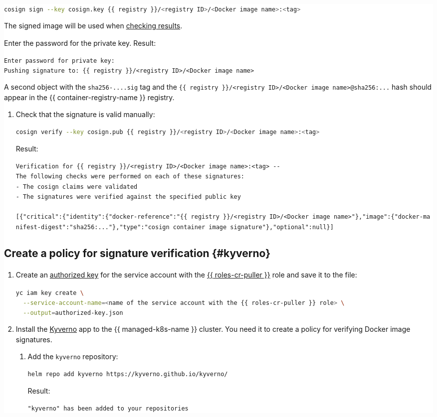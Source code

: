    ```bash
   cosign sign --key cosign.key {{ registry }}/<registry ID>/<Docker image name>:<tag>
   ```

   The signed image will be used when [checking results](#check-result).

   Enter the password for the private key. Result:

   ```text
   Enter password for private key:
   Pushing signature to: {{ registry }}/<registry ID>/<Docker image name>
   ```

   A second object with the `sha256-....sig` tag and the `{{ registry }}/<registry ID>/<Docker image name>@sha256:...` hash should appear in the {{ container-registry-name }} registry.
1. Check that the signature is valid manually:

   ```bash
   cosign verify --key cosign.pub {{ registry }}/<registry ID>/<Docker image name>:<tag>
   ```

   Result:

   ```text
   Verification for {{ registry }}/<registry ID>/<Docker image name>:<tag> --
   The following checks were performed on each of these signatures:
   - The cosign claims were validated
   - The signatures were verified against the specified public key

   [{"critical":{"identity":{"docker-reference":"{{ registry }}/<registry ID>/<Docker image name>"},"image":{"docker-manifest-digest":"sha256:..."},"type":"cosign container image signature"},"optional":null}]
   ```

## Create a policy for signature verification {#kyverno}

1. Create an [authorized key](../iam/concepts/authorization/key.md) for the service account with the [{{ roles-cr-puller }}](../container-registry/security/index.md#required-roles) role and save it to the file:

   ```bash
   yc iam key create \
     --service-account-name=<name of the service account with the {{ roles-cr-puller }} role> \
     --output=authorized-key.json
   ```

1. Install the [Kyverno](https://kyverno.io/docs/) app to the {{ managed-k8s-name }} cluster. You need it to create a policy for verifying Docker image signatures.
   1. Add the `kyverno` repository:

      ```bash
      helm repo add kyverno https://kyverno.github.io/kyverno/
      ```

      Result:

      ```text
      "kyverno" has been added to your repositories
      ```
